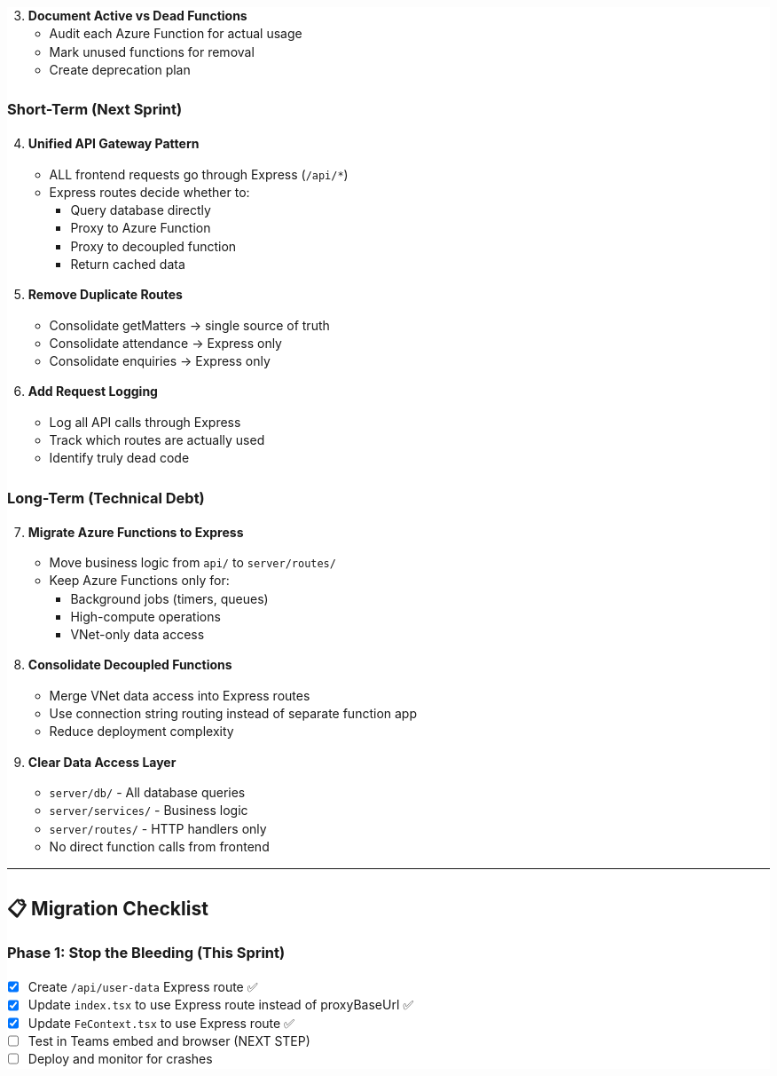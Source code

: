 3. **Document Active vs Dead Functions**
   - Audit each Azure Function for actual usage
   - Mark unused functions for removal
   - Create deprecation plan

### **Short-Term** (Next Sprint)

4. **Unified API Gateway Pattern**
   - ALL frontend requests go through Express (`/api/*`)
   - Express routes decide whether to:
     - Query database directly
     - Proxy to Azure Function
     - Proxy to decoupled function
     - Return cached data

5. **Remove Duplicate Routes**
   - Consolidate getMatters → single source of truth
   - Consolidate attendance → Express only
   - Consolidate enquiries → Express only

6. **Add Request Logging**
   - Log all API calls through Express
   - Track which routes are actually used
   - Identify truly dead code

### **Long-Term** (Technical Debt)

7. **Migrate Azure Functions to Express**
   - Move business logic from `api/` to `server/routes/`
   - Keep Azure Functions only for:
     - Background jobs (timers, queues)
     - High-compute operations
     - VNet-only data access

8. **Consolidate Decoupled Functions**
   - Merge VNet data access into Express routes
   - Use connection string routing instead of separate function app
   - Reduce deployment complexity

9. **Clear Data Access Layer**
   - `server/db/` - All database queries
   - `server/services/` - Business logic
   - `server/routes/` - HTTP handlers only
   - No direct function calls from frontend

---

## 📋 **Migration Checklist**

### Phase 1: Stop the Bleeding (This Sprint)
- [x] Create `/api/user-data` Express route ✅
- [x] Update `index.tsx` to use Express route instead of proxyBaseUrl ✅
- [x] Update `FeContext.tsx` to use Express route ✅
- [ ] Test in Teams embed and browser (NEXT STEP)
- [ ] Deploy and monitor for crashes
